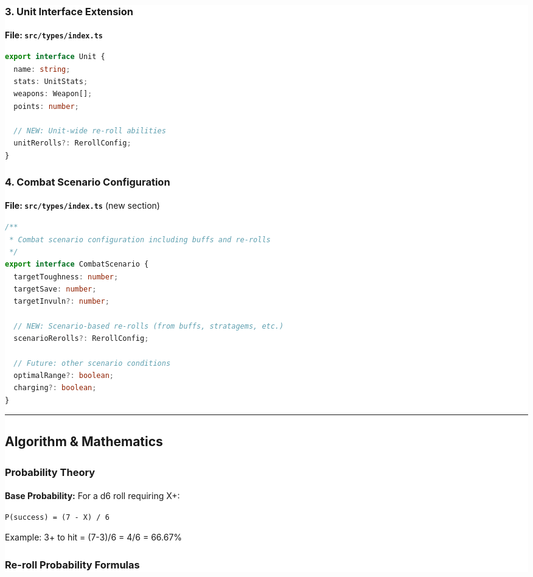 ### 3. Unit Interface Extension

**File: `src/types/index.ts`**

```typescript
export interface Unit {
  name: string;
  stats: UnitStats;
  weapons: Weapon[];
  points: number;

  // NEW: Unit-wide re-roll abilities
  unitRerolls?: RerollConfig;
}
```

### 4. Combat Scenario Configuration

**File: `src/types/index.ts`** (new section)

```typescript
/**
 * Combat scenario configuration including buffs and re-rolls
 */
export interface CombatScenario {
  targetToughness: number;
  targetSave: number;
  targetInvuln?: number;

  // NEW: Scenario-based re-rolls (from buffs, stratagems, etc.)
  scenarioRerolls?: RerollConfig;

  // Future: other scenario conditions
  optimalRange?: boolean;
  charging?: boolean;
}
```

---

## Algorithm & Mathematics

### Probability Theory

**Base Probability:**
For a d6 roll requiring X+:
```
P(success) = (7 - X) / 6
```

Example: 3+ to hit = (7-3)/6 = 4/6 = 66.67%

### Re-roll Probability Formulas
